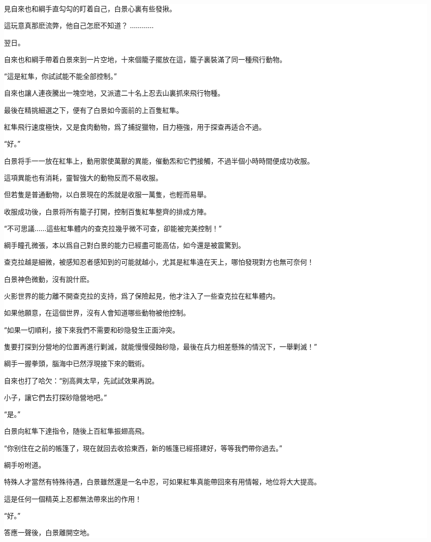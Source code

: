 見自來也和綱手直勾勾的盯着自己，白景心裏有些發揪。

這玩意真那麽流弊，他自己怎麽不知道？
…………

翌日。

自來也和綱手帶着白景來到一片空地，十來個籠子擺放在這，籠子裏裝滿了同一種飛行動物。

“這是紅隼，你試試能不能全部控制。”

自來也讓人連夜騰出一塊空地，又派遣二十名上忍去山裏抓來飛行物種。

最後在精挑細選之下，便有了白景如今面前的上百隻紅隼。

紅隼飛行速度極快，又是食肉動物，爲了捕捉獵物，目力極強，用于探查再适合不過。

“好。”

白景将手一一放在紅隼上，動用禦使萬獸的異能，催動炁和它們接觸，不過半個小時時間便成功收服。

這項異能也有消耗，靈智強大的動物反而不易收服。

但若隻是普通動物，以白景現在的炁就是收服一萬隻，也輕而易舉。

收服成功後，白景将所有籠子打開，控制百隻紅隼整齊的排成方陣。

“不可思議……這些紅隼體内的查克拉幾乎微不可查，卻能被完美控制！”

綱手瞳孔微張，本以爲自己對白景的能力已經盡可能高估，如今還是被震驚到。

查克拉越是細微，被感知忍者感知到的可能就越小，尤其是紅隼遠在天上，哪怕發現對方也無可奈何！

白景神色微動，沒有說什麽。

火影世界的能力離不開查克拉的支持，爲了保險起見，他才注入了一些查克拉在紅隼體内。

如果他願意，在這個世界，沒有人會知道哪些動物被他控制。

“如果一切順利，接下來我們不需要和砂隐發生正面沖突。

隻要打探到分營地的位置再進行剿滅，就能慢慢侵蝕砂隐，最後在兵力相差懸殊的情況下，一舉剿滅！”

綱手一握拳頭，腦海中已然浮現接下來的戰術。

自來也打了哈欠：“别高興太早，先試試效果再說。

小子，讓它們去打探砂隐營地吧。”

“是。”

白景向紅隼下達指令，随後上百紅隼振翅高飛。

“你别住在之前的帳篷了，現在就回去收拾東西，新的帳篷已經搭建好，等等我們帶你過去。”

綱手吩咐道。

特殊人才當然有特殊待遇，白景雖然還是一名中忍，可如果紅隼真能帶回來有用情報，地位将大大提高。

這是任何一個精英上忍都無法帶來出的作用！

“好。”

答應一聲後，白景離開空地。
